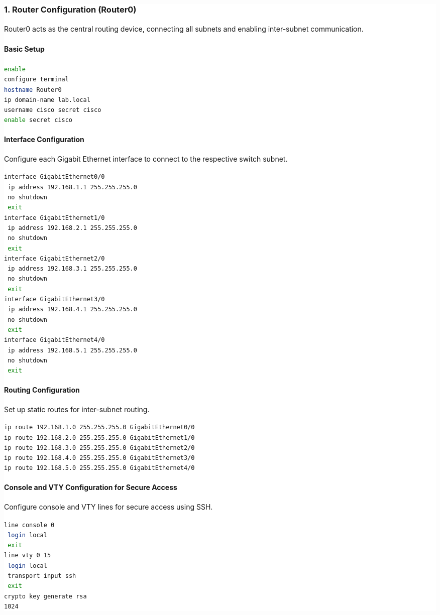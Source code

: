 ### 1. Router Configuration (Router0)
Router0 acts as the central routing device, connecting all subnets and enabling inter-subnet communication.

#### Basic Setup
```bash
enable
configure terminal
hostname Router0
ip domain-name lab.local
username cisco secret cisco
enable secret cisco
```

#### Interface Configuration
Configure each Gigabit Ethernet interface to connect to the respective switch subnet.
```bash
interface GigabitEthernet0/0
 ip address 192.168.1.1 255.255.255.0
 no shutdown
 exit
interface GigabitEthernet1/0
 ip address 192.168.2.1 255.255.255.0
 no shutdown
 exit
interface GigabitEthernet2/0
 ip address 192.168.3.1 255.255.255.0
 no shutdown
 exit
interface GigabitEthernet3/0
 ip address 192.168.4.1 255.255.255.0
 no shutdown
 exit
interface GigabitEthernet4/0
 ip address 192.168.5.1 255.255.255.0
 no shutdown
 exit
```

#### Routing Configuration
Set up static routes for inter-subnet routing.
```bash
ip route 192.168.1.0 255.255.255.0 GigabitEthernet0/0
ip route 192.168.2.0 255.255.255.0 GigabitEthernet1/0
ip route 192.168.3.0 255.255.255.0 GigabitEthernet2/0
ip route 192.168.4.0 255.255.255.0 GigabitEthernet3/0
ip route 192.168.5.0 255.255.255.0 GigabitEthernet4/0
```

#### Console and VTY Configuration for Secure Access
Configure console and VTY lines for secure access using SSH.
```bash
line console 0
 login local
 exit
line vty 0 15
 login local
 transport input ssh
 exit
crypto key generate rsa
1024
```
